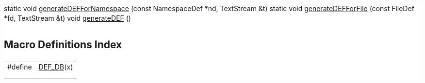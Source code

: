 <tr class="doxyMemberIndexItem">
<td class="doxyMemberIndexItemType" align="left" valign="top">static void</td>
<td class="doxyMemberIndexItemName" align="left" valign="top"><a href="#af7618d7d3aeddf3aae435cd00b9293e9">generateDEFForNamespace</a> (const NamespaceDef *nd, TextStream &amp;t)</td>
</tr>
<tr class="doxyMemberIndexDescription">
<td class="doxyMemberIndexDescriptionLeft"></td>
<td class="doxyMemberIndexDescriptionRight">
</td>
</tr>
<tr class="doxyMemberIndexSeparator">
<td class="doxyMemberIndexSeparator" colspan="2"></td>
</tr>

<tr class="doxyMemberIndexItem">
<td class="doxyMemberIndexItemType" align="left" valign="top">static void</td>
<td class="doxyMemberIndexItemName" align="left" valign="top"><a href="#ae1923bdab69f09adecb356bed8d869f0">generateDEFForFile</a> (const FileDef *fd, TextStream &amp;t)</td>
</tr>
<tr class="doxyMemberIndexDescription">
<td class="doxyMemberIndexDescriptionLeft"></td>
<td class="doxyMemberIndexDescriptionRight">
</td>
</tr>
<tr class="doxyMemberIndexSeparator">
<td class="doxyMemberIndexSeparator" colspan="2"></td>
</tr>

<tr class="doxyMemberIndexItem">
<td class="doxyMemberIndexItemType" align="left" valign="top">void</td>
<td class="doxyMemberIndexItemName" align="left" valign="top"><a href="#a39444ed87f324cf10eca40dca31c8bf9">generateDEF</a> ()</td>
</tr>
<tr class="doxyMemberIndexDescription">
<td class="doxyMemberIndexDescriptionLeft"></td>
<td class="doxyMemberIndexDescriptionRight">
</td>
</tr>
<tr class="doxyMemberIndexSeparator">
<td class="doxyMemberIndexSeparator" colspan="2"></td>
</tr>

</table>

## Macro Definitions Index

<table class="doxyMembersIndex">

<tr class="doxyMemberIndexItem">
<td class="doxyMemberIndexItemType" align="left" valign="top">#define</td>
<td class="doxyMemberIndexItemName" align="left" valign="top"><a href="#a97966da890dd892ca2ff564528c82070">DEF_DB</a>(x)</td>
</tr>
<tr class="doxyMemberIndexDescription">
<td class="doxyMemberIndexDescriptionLeft"></td>
<td class="doxyMemberIndexDescriptionRight">
</td>
</tr>
<tr class="doxyMemberIndexSeparator">
<td class="doxyMemberIndexSeparator" colspan="2"></td>
</tr>
